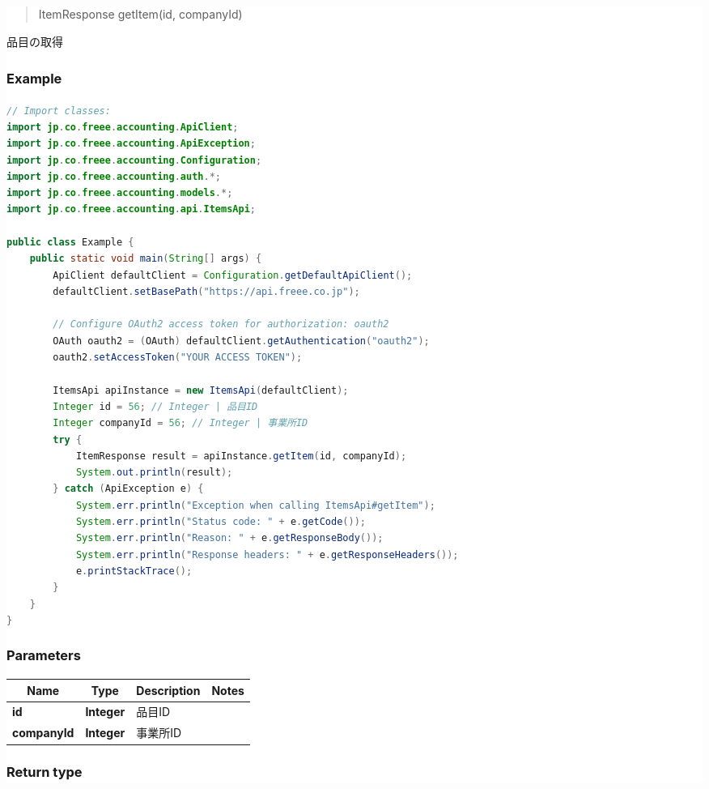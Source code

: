 > ItemResponse getItem(id, companyId)

品目の取得



### Example

```java
// Import classes:
import jp.co.freee.accounting.ApiClient;
import jp.co.freee.accounting.ApiException;
import jp.co.freee.accounting.Configuration;
import jp.co.freee.accounting.auth.*;
import jp.co.freee.accounting.models.*;
import jp.co.freee.accounting.api.ItemsApi;

public class Example {
    public static void main(String[] args) {
        ApiClient defaultClient = Configuration.getDefaultApiClient();
        defaultClient.setBasePath("https://api.freee.co.jp");
        
        // Configure OAuth2 access token for authorization: oauth2
        OAuth oauth2 = (OAuth) defaultClient.getAuthentication("oauth2");
        oauth2.setAccessToken("YOUR ACCESS TOKEN");

        ItemsApi apiInstance = new ItemsApi(defaultClient);
        Integer id = 56; // Integer | 品目ID
        Integer companyId = 56; // Integer | 事業所ID
        try {
            ItemResponse result = apiInstance.getItem(id, companyId);
            System.out.println(result);
        } catch (ApiException e) {
            System.err.println("Exception when calling ItemsApi#getItem");
            System.err.println("Status code: " + e.getCode());
            System.err.println("Reason: " + e.getResponseBody());
            System.err.println("Response headers: " + e.getResponseHeaders());
            e.printStackTrace();
        }
    }
}
```

### Parameters


| Name | Type | Description  | Notes |
|------------- | ------------- | ------------- | -------------|
| **id** | **Integer**| 品目ID | |
| **companyId** | **Integer**| 事業所ID | |

### Return type
